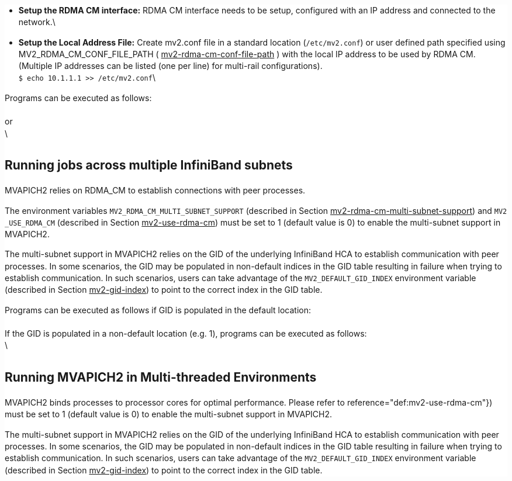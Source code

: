 -   **Setup the RDMA CM interface:** RDMA CM interface needs to be
    setup, configured with an IP address and connected to the network.\

-   **Setup the Local Address File:** Create mv2.conf file in a standard
    location (`/etc/mv2.conf`) or user defined path specified using
    MV2_RDMA_CM_CONF_FILE_PATH
    ( [mv2-rdma-cm-conf-file-path](/parameters/#mv2_rdma_cm_conf_file_path) ) with the local IP
    address to be used by RDMA CM. (Multiple IP addresses can be listed
    (one per line) for multi-rail configurations).\
    `$ echo 10.1.1.1 >> /etc/mv2.conf`\

Programs can be executed as follows:\
\
or\
\

## Running jobs across multiple InfiniBand subnets 

MVAPICH2 relies on RDMA_CM to establish connections with peer processes.

The environment variables `MV2_RDMA_CM_MULTI_SUBNET_SUPPORT` (described
in
Section [mv2-rdma-cm-multi-subnet-support](/parameters/#mv2_rdma_cm_multi_subnet_support)) and `MV2_USE_RDMA_CM`
(described in
Section [mv2-use-rdma-cm](/parameters/#mv2_use_rdma_cm)) must be set to 1 (default value is 0)
to enable the multi-subnet support in MVAPICH2.

The multi-subnet support in MVAPICH2 relies on the GID of the underlying
InfiniBand HCA to establish communication with peer processes. In some
scenarios, the GID may be populated in non-default indices in the GID
table resulting in failure when trying to establish communication. In
such scenarios, users can take advantage of the `MV2_DEFAULT_GID_INDEX`
environment variable (described in
Section [mv2-gid-index](/parameters/#mv2_default_gid_index)) to point to the correct index in the GID
table.

Programs can be executed as follows if GID is populated in the default
location:\
\
If the GID is populated in a non-default location (e.g. 1), programs can
be executed as follows:\
\

## Running MVAPICH2 in Multi-threaded Environments 

MVAPICH2 binds processes to processor cores for optimal performance.
Please refer to
reference="def:mv2-use-rdma-cm"}) must be set to 1 (default value is 0)
to enable the multi-subnet support in MVAPICH2.

The multi-subnet support in MVAPICH2 relies on the GID of the underlying
InfiniBand HCA to establish communication with peer processes. In some
scenarios, the GID may be populated in non-default indices in the GID
table resulting in failure when trying to establish communication. In
such scenarios, users can take advantage of the `MV2_DEFAULT_GID_INDEX`
environment variable (described in
Section [mv2-gid-index](/parameters/#mv2_default_gid_index)) to point to the correct index in the GID
table.
